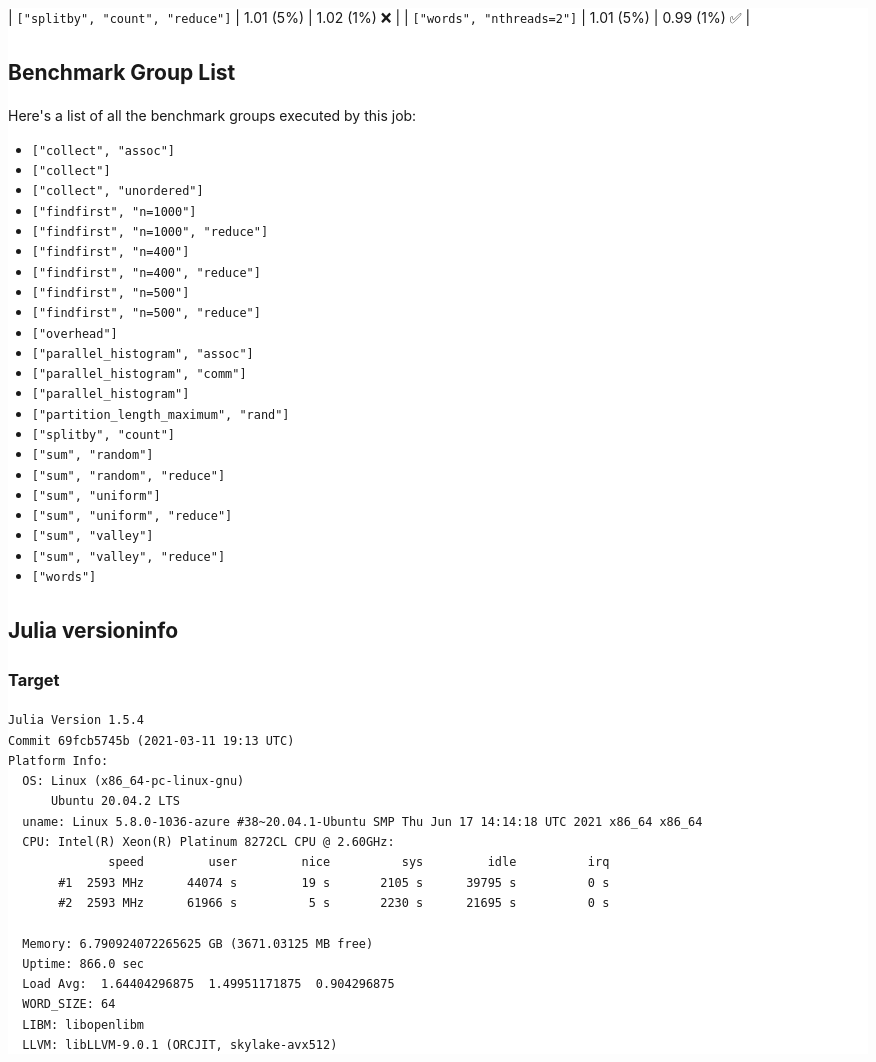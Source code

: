 | `["splitby", "count", "reduce"]`                    |                   1.01 (5%)  |                1.02 (1%) :x: |
| `["words", "nthreads=2"]`                           |                   1.01 (5%)  | 0.99 (1%) :white_check_mark: |

## Benchmark Group List
Here's a list of all the benchmark groups executed by this job:

- `["collect", "assoc"]`
- `["collect"]`
- `["collect", "unordered"]`
- `["findfirst", "n=1000"]`
- `["findfirst", "n=1000", "reduce"]`
- `["findfirst", "n=400"]`
- `["findfirst", "n=400", "reduce"]`
- `["findfirst", "n=500"]`
- `["findfirst", "n=500", "reduce"]`
- `["overhead"]`
- `["parallel_histogram", "assoc"]`
- `["parallel_histogram", "comm"]`
- `["parallel_histogram"]`
- `["partition_length_maximum", "rand"]`
- `["splitby", "count"]`
- `["sum", "random"]`
- `["sum", "random", "reduce"]`
- `["sum", "uniform"]`
- `["sum", "uniform", "reduce"]`
- `["sum", "valley"]`
- `["sum", "valley", "reduce"]`
- `["words"]`

## Julia versioninfo

### Target
```
Julia Version 1.5.4
Commit 69fcb5745b (2021-03-11 19:13 UTC)
Platform Info:
  OS: Linux (x86_64-pc-linux-gnu)
      Ubuntu 20.04.2 LTS
  uname: Linux 5.8.0-1036-azure #38~20.04.1-Ubuntu SMP Thu Jun 17 14:14:18 UTC 2021 x86_64 x86_64
  CPU: Intel(R) Xeon(R) Platinum 8272CL CPU @ 2.60GHz: 
              speed         user         nice          sys         idle          irq
       #1  2593 MHz      44074 s         19 s       2105 s      39795 s          0 s
       #2  2593 MHz      61966 s          5 s       2230 s      21695 s          0 s
       
  Memory: 6.790924072265625 GB (3671.03125 MB free)
  Uptime: 866.0 sec
  Load Avg:  1.64404296875  1.49951171875  0.904296875
  WORD_SIZE: 64
  LIBM: libopenlibm
  LLVM: libLLVM-9.0.1 (ORCJIT, skylake-avx512)
```
